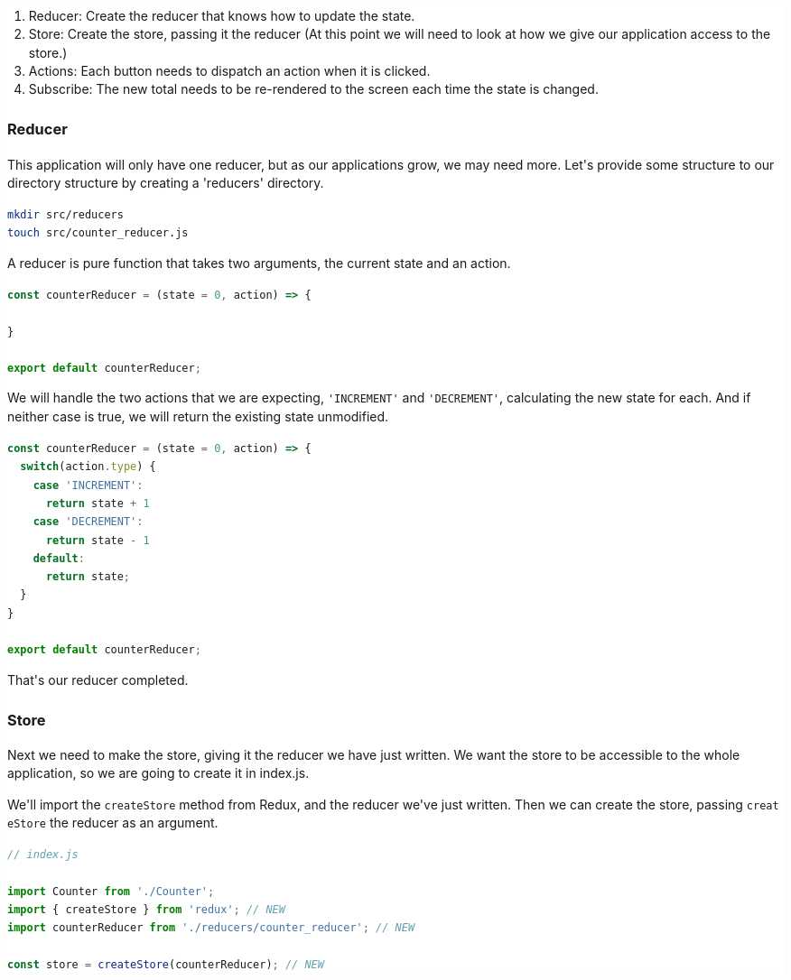 1. Reducer: Create the reducer that knows how to update the state.
2. Store: Create the store, passing it the reducer (At this point we will need to look at how we give our application access to the store.)
4. Actions: Each button needs to dispatch an action when it is clicked.
5. Subscribe: The new total needs to be re-rendered to the screen each time the state is changed.

### Reducer

This application will only have one reducer, but as our applications grow, we may need more. Let's provide some structure to our directory structure by creating a 'reducers' directory.

```bash
mkdir src/reducers
touch src/counter_reducer.js
```

A reducer is pure function that takes two arguments, the current state and an action.

```js
const counterReducer = (state = 0, action) => {

}

export default counterReducer;
```

We will handle the two actions that we are expecting, `'INCREMENT'` and `'DECREMENT'`, calculating the new state for each. And if neither case is true, we will return the existing state unmodified.

```js
const counterReducer = (state = 0, action) => {
  switch(action.type) {
    case 'INCREMENT':
      return state + 1
    case 'DECREMENT':
      return state - 1
    default:
      return state;
  }
}

export default counterReducer;
```

That's our reducer completed.

### Store

Next we need to make the store, giving it the reducer we have just written. We want the store to be accessible to the whole application, so we are going to create it in index.js.

We'll import the `createStore` method from Redux, and the reducer we've just written. Then we can create the store, passing `createStore` the reducer as an argument.

```js
// index.js

import Counter from './Counter';
import { createStore } from 'redux'; // NEW
import counterReducer from './reducers/counter_reducer'; // NEW

const store = createStore(counterReducer); // NEW
```
